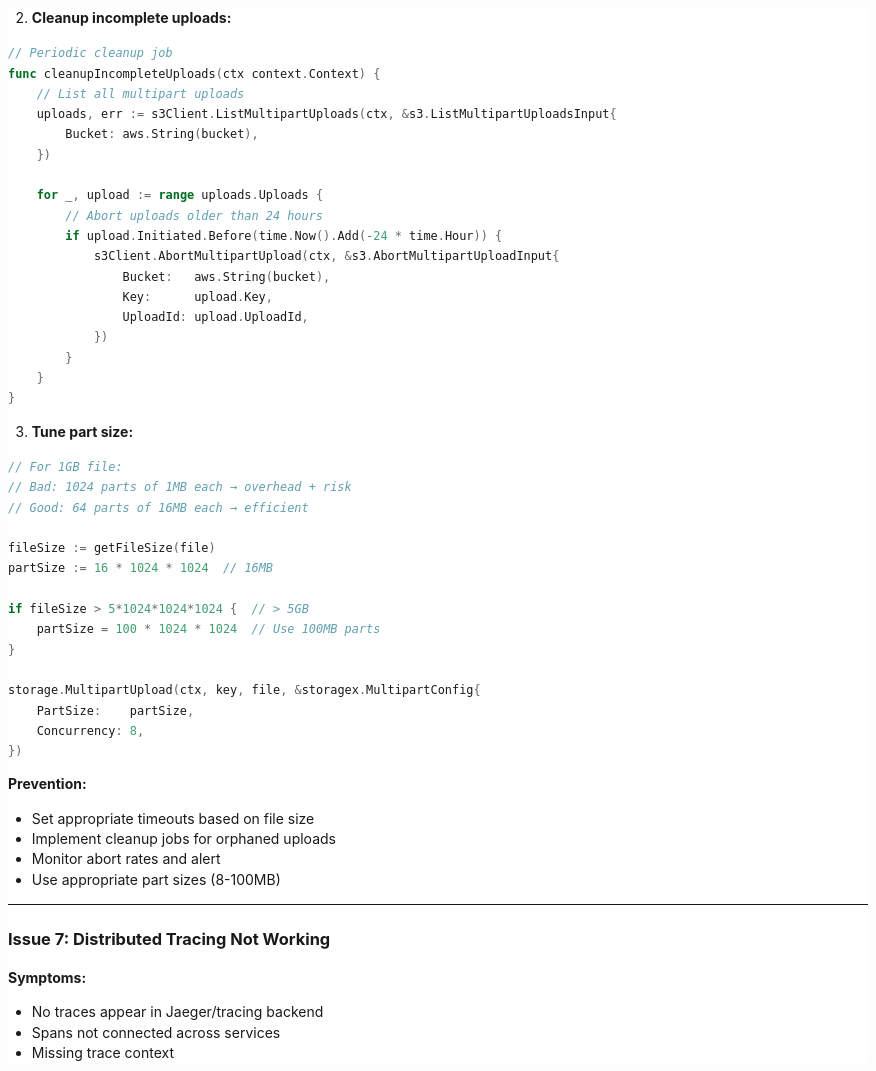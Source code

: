 2. **Cleanup incomplete uploads:**
```go
// Periodic cleanup job
func cleanupIncompleteUploads(ctx context.Context) {
    // List all multipart uploads
    uploads, err := s3Client.ListMultipartUploads(ctx, &s3.ListMultipartUploadsInput{
        Bucket: aws.String(bucket),
    })
    
    for _, upload := range uploads.Uploads {
        // Abort uploads older than 24 hours
        if upload.Initiated.Before(time.Now().Add(-24 * time.Hour)) {
            s3Client.AbortMultipartUpload(ctx, &s3.AbortMultipartUploadInput{
                Bucket:   aws.String(bucket),
                Key:      upload.Key,
                UploadId: upload.UploadId,
            })
        }
    }
}
```

3. **Tune part size:**
```go
// For 1GB file:
// Bad: 1024 parts of 1MB each → overhead + risk
// Good: 64 parts of 16MB each → efficient

fileSize := getFileSize(file)
partSize := 16 * 1024 * 1024  // 16MB

if fileSize > 5*1024*1024*1024 {  // > 5GB
    partSize = 100 * 1024 * 1024  // Use 100MB parts
}

storage.MultipartUpload(ctx, key, file, &storagex.MultipartConfig{
    PartSize:    partSize,
    Concurrency: 8,
})
```

**Prevention:**
- Set appropriate timeouts based on file size
- Implement cleanup jobs for orphaned uploads
- Monitor abort rates and alert
- Use appropriate part sizes (8-100MB)

---

### Issue 7: Distributed Tracing Not Working

**Symptoms:**
- No traces appear in Jaeger/tracing backend
- Spans not connected across services
- Missing trace context

